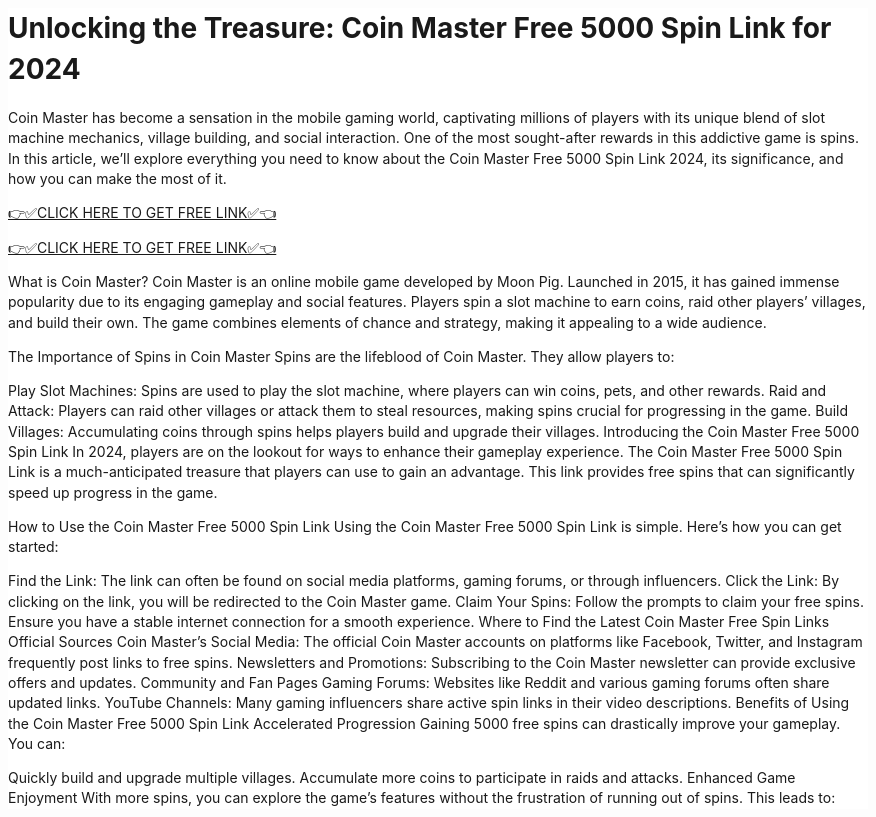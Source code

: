 # Unlocking the Treasure: Coin Master Free 5000 Spin Link for 2024
Coin Master has become a sensation in the mobile gaming world, captivating millions of players with its unique blend of slot machine mechanics, village building, and social interaction. One of the most sought-after rewards in this addictive game is spins. In this article, we’ll explore everything you need to know about the Coin Master Free 5000 Spin Link 2024, its significance, and how you can make the most of it.

[👉✅CLICK HERE TO GET FREE LINK✅👈](https://freesingup.online/CoinMasterSpin/)

[👉✅CLICK HERE TO GET FREE LINK✅👈](https://freesingup.online/CoinMasterSpin/)

What is Coin Master?
Coin Master is an online mobile game developed by Moon Pig. Launched in 2015, it has gained immense popularity due to its engaging gameplay and social features. Players spin a slot machine to earn coins, raid other players’ villages, and build their own. The game combines elements of chance and strategy, making it appealing to a wide audience.

The Importance of Spins in Coin Master
Spins are the lifeblood of Coin Master. They allow players to:

Play Slot Machines: Spins are used to play the slot machine, where players can win coins, pets, and other rewards.
Raid and Attack: Players can raid other villages or attack them to steal resources, making spins crucial for progressing in the game.
Build Villages: Accumulating coins through spins helps players build and upgrade their villages.
Introducing the Coin Master Free 5000 Spin Link
In 2024, players are on the lookout for ways to enhance their gameplay experience. The Coin Master Free 5000 Spin Link is a much-anticipated treasure that players can use to gain an advantage. This link provides free spins that can significantly speed up progress in the game.

How to Use the Coin Master Free 5000 Spin Link
Using the Coin Master Free 5000 Spin Link is simple. Here’s how you can get started:

Find the Link: The link can often be found on social media platforms, gaming forums, or through influencers.
Click the Link: By clicking on the link, you will be redirected to the Coin Master game.
Claim Your Spins: Follow the prompts to claim your free spins. Ensure you have a stable internet connection for a smooth experience.
Where to Find the Latest Coin Master Free Spin Links
Official Sources
Coin Master’s Social Media: The official Coin Master accounts on platforms like Facebook, Twitter, and Instagram frequently post links to free spins.
Newsletters and Promotions: Subscribing to the Coin Master newsletter can provide exclusive offers and updates.
Community and Fan Pages
Gaming Forums: Websites like Reddit and various gaming forums often share updated links.
YouTube Channels: Many gaming influencers share active spin links in their video descriptions.
Benefits of Using the Coin Master Free 5000 Spin Link
Accelerated Progression
Gaining 5000 free spins can drastically improve your gameplay. You can:

Quickly build and upgrade multiple villages.
Accumulate more coins to participate in raids and attacks.
Enhanced Game Enjoyment
With more spins, you can explore the game’s features without the frustration of running out of spins. This leads to:
